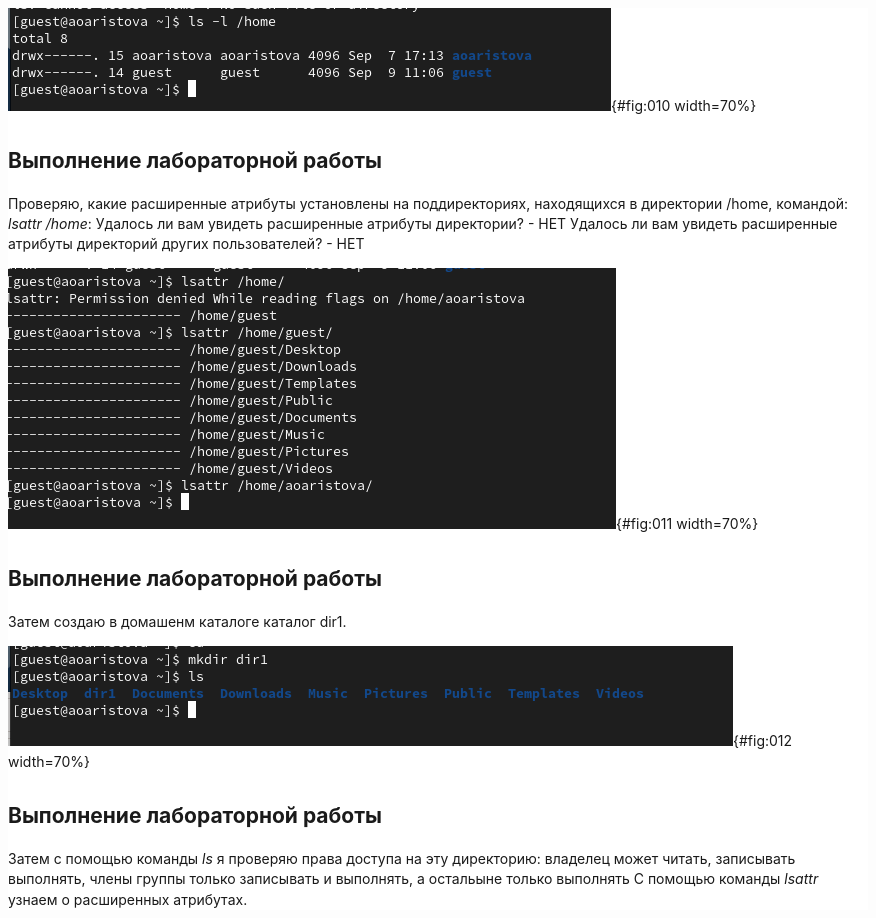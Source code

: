 ![Определение существующих в системе директорий.](image/10.png){#fig:010 width=70%}

## Выполнение лабораторной работы

Проверяю, какие расширенные атрибуты установлены на поддиректориях, находящихся в директории /home, командой:
*lsattr /home*:
Удалось ли вам увидеть расширенные атрибуты директории? - НЕТ
Удалось ли вам увидеть расширенные атрибуты директорий других
пользователей? - НЕТ

![Проверка расширенных атрибутов.](image/11.png){#fig:011 width=70%}

## Выполнение лабораторной работы

Затем создаю в домашенм каталоге каталог dir1.

![Создание каталога dir1.](image/12.png){#fig:012 width=70%}

## Выполнение лабораторной работы

Затем с помощью команды *ls* я проверяю права доступа на эту директорию:
владелец может читать, записывать выполнять, члены группы только записывать и выполнять, а остальыне только выполнять
С помощью команды *lsattr* узнаем о расширенных атрибутах.
